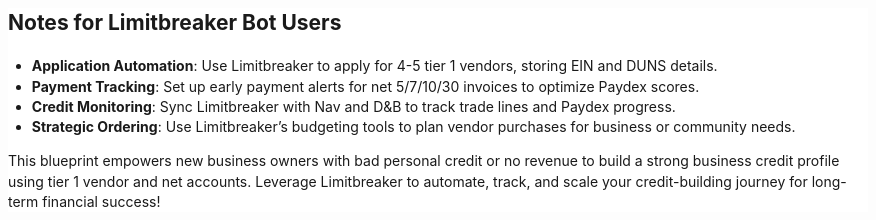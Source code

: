
## Notes for Limitbreaker Bot Users
- **Application Automation**: Use Limitbreaker to apply for 4-5 tier 1 vendors, storing EIN and DUNS details.
- **Payment Tracking**: Set up early payment alerts for net 5/7/10/30 invoices to optimize Paydex scores.
- **Credit Monitoring**: Sync Limitbreaker with Nav and D&B to track trade lines and Paydex progress.
- **Strategic Ordering**: Use Limitbreaker’s budgeting tools to plan vendor purchases for business or community needs.

This blueprint empowers new business owners with bad personal credit or no revenue to build a strong business credit profile using tier 1 vendor and net accounts. Leverage Limitbreaker to automate, track, and scale your credit-building journey for long-term financial success!